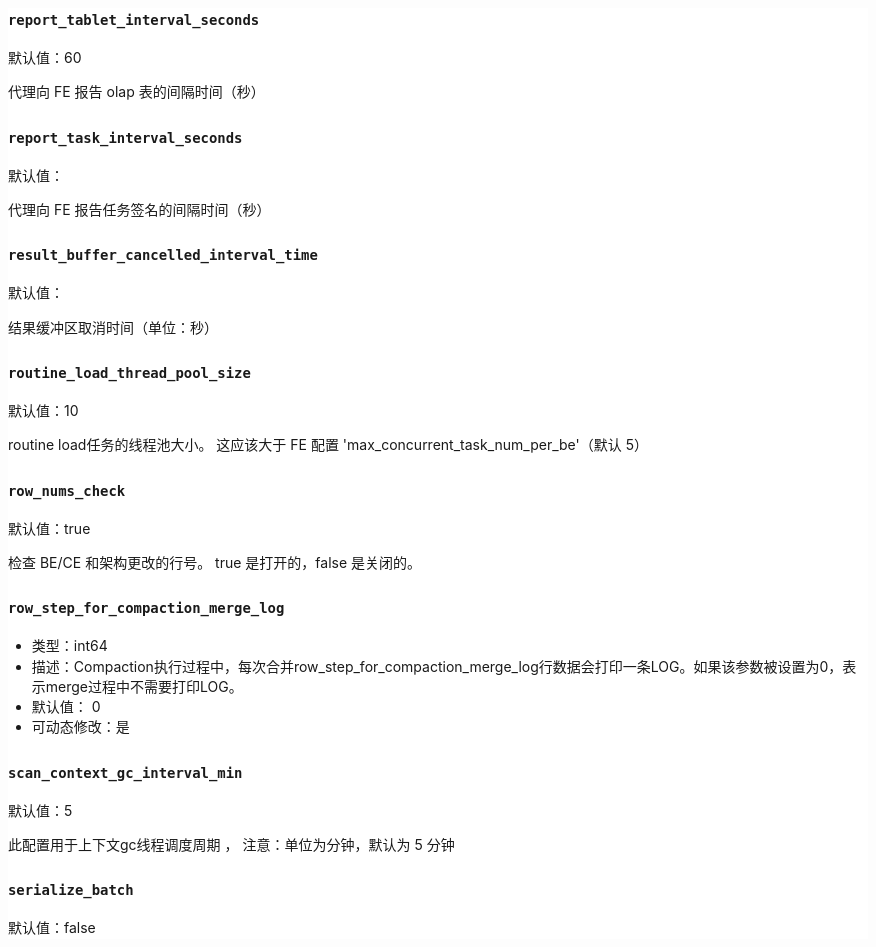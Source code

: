 
### `report_tablet_interval_seconds`

默认值：60

代理向 FE 报告 olap 表的间隔时间（秒）



### `report_task_interval_seconds`

默认值：

代理向 FE 报告任务签名的间隔时间（秒）



### `result_buffer_cancelled_interval_time`

默认值：

结果缓冲区取消时间（单位：秒）



### `routine_load_thread_pool_size`

默认值：10

routine load任务的线程池大小。 这应该大于 FE 配置 'max_concurrent_task_num_per_be'（默认 5）



### `row_nums_check`

默认值：true

检查 BE/CE 和架构更改的行号。 true 是打开的，false 是关闭的。



### `row_step_for_compaction_merge_log`

- 类型：int64
- 描述：Compaction执行过程中，每次合并row_step_for_compaction_merge_log行数据会打印一条LOG。如果该参数被设置为0，表示merge过程中不需要打印LOG。
- 默认值： 0
- 可动态修改：是



### `scan_context_gc_interval_min`

默认值：5

此配置用于上下文gc线程调度周期 ， 注意：单位为分钟，默认为 5 分钟



### `serialize_batch`

默认值：false
